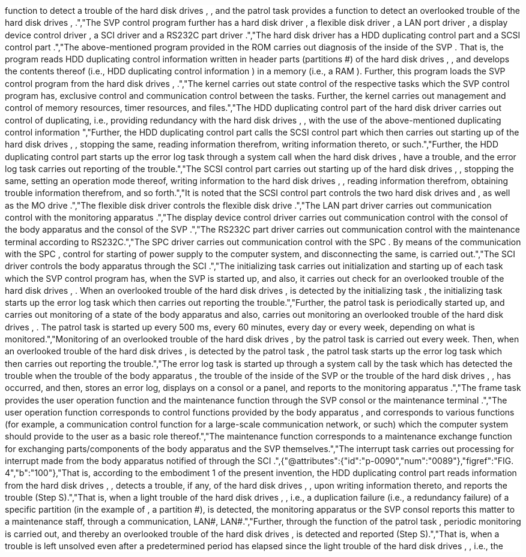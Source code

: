 function to detect a trouble of the hard disk drives , , and the patrol task  provides a function to detect an overlooked trouble of the hard disk drives , .","The SVP control program  further has a hard disk driver , a flexible disk driver , a LAN port driver , a display device control driver , a SCI driver  and a RS232C part driver .","The hard disk driver  has a HDD duplicating control part  and a SCSI control part .","The above-mentioned program provided in the ROM  carries out diagnosis of the inside of the SVP . That is, the program reads HDD duplicating control information written in header parts (partitions #) of the hard disk drives , , and develops the contents thereof (i.e., HDD duplicating control information ) in a memory (i.e., a RAM ). Further, this program loads the SVP control program  from the hard disk drives , .","The kernel  carries out state control of the respective tasks which the SVP control program  has, exclusive control and communication control between the tasks. Further, the kernel  carries out management and control of memory resources, timer resources, and files.","The HDD duplicating control part  of the hard disk driver  carries out control of duplicating, i.e., providing redundancy with the hard disk drives , , with the use of the above-mentioned duplicating control information ","Further, the HDD duplicating control part  calls the SCSI control part  which then carries out starting up of the hard disk drives , , stopping the same, reading information therefrom, writing information thereto, or such.","Further, the HDD duplicating control part  starts up the error log task  through a system call when the hard disk drives ,  have a trouble, and the error log task  carries out reporting of the trouble.","The SCSI control part  carries out starting up of the hard disk drives , , stopping the same, setting an operation mode thereof, writing information to the hard disk drives , , reading information therefrom, obtaining trouble information therefrom, and so forth.","It is noted that the SCSI control part  controls the two hard disk drives  and , as well as the MO drive .","The flexible disk driver  controls the flexible disk drive .","The LAN part driver  carries out communication control with the monitoring apparatus .","The display device control driver  carries out communication control with the consol  of the body apparatus  and the consol  of the SVP .","The RS232C part driver  carries out communication control with the maintenance terminal  according to RS232C.","The SPC driver  carries out communication control with the SPC . By means of the communication with the SPC , control for starting of power supply to the computer system, and disconnecting the same, is carried out.","The SCI driver  controls the body apparatus  through the SCI .","The initializing task  carries out initialization and starting up of each task which the SVP control program  has, when the SVP  is started up, and also, it carries out check for an overlooked trouble of the hard disk drives , . When an overlooked trouble of the hard disk drives ,  is detected by the initializing task , the initializing task  starts up the error log task  which then carries out reporting the trouble.","Further, the patrol task  is periodically started up, and carries out monitoring of a state of the body apparatus  and also, carries out monitoring an overlooked trouble of the hard disk drives , . The patrol task  is started up every 500 ms, every 60 minutes, every day or every week, depending on what is monitored.","Monitoring of an overlooked trouble of the hard disk drives ,  by the patrol task  is carried out every week. Then, when an overlooked trouble of the hard disk drives ,  is detected by the patrol task , the patrol task  starts up the error log task  which then carries out reporting the trouble.","The error log task  is started up through a system call by the task which has detected the trouble when the trouble of the body apparatus , the trouble of the inside of the SVP  or the trouble of the hard disk drives , , has occurred, and then, stores an error log, displays on a consol or a panel, and reports to the monitoring apparatus .","The frame task  provides the user operation function and the maintenance function through the SVP consol  or the maintenance terminal .","The user operation function corresponds to control functions provided by the body apparatus , and corresponds to various functions (for example, a communication control function for a large-scale communication network, or such) which the computer system should provide to the user as a basic role thereof.","The maintenance function corresponds to a maintenance exchange function for exchanging parts\/components of the body apparatus  and the SVP  themselves.","The interrupt task  carries out processing for interrupt made from the body apparatus  notified of through the SCI .",{"@attributes":{"id":"p-0090","num":"0089"},"figref":"FIG. 4","b":"100"},"That is, according to the embodiment 1 of the present invention, the HDD duplicating control part  reads information from the hard disk drives , , detects a trouble, if any, of the hard disk drives , , upon writing information thereto, and reports the trouble (Step S).","That is, when a light trouble of the hard disk drives , , i.e., a duplication failure (i.e., a redundancy failure) of a specific partition (in the example of , a partition #), is detected, the monitoring apparatus  or the SVP consol  reports this matter to a maintenance staff, through a communication, LAN#, LAN#.","Further, through the function of the patrol task , periodic monitoring is carried out, and thereby an overlooked trouble of the hard disk drives ,  is detected and reported (Step S).","That is, when a trouble is left unsolved even after a predetermined period has elapsed since the light trouble of the hard disk drives , , i.e., the